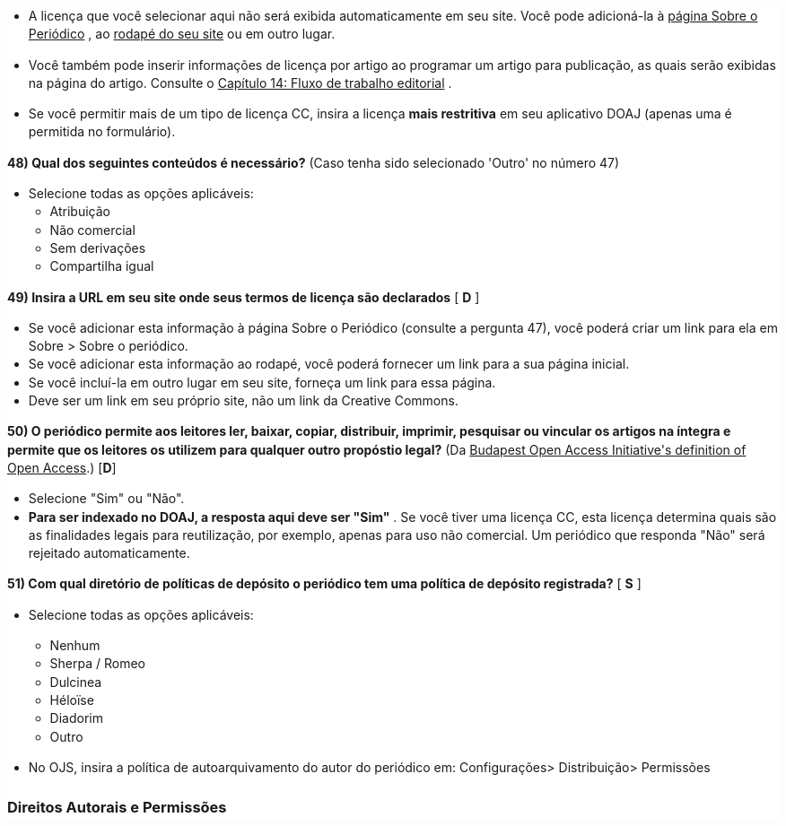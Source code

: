 - A licença que você selecionar aqui não será exibida automaticamente em seu site. Você pode adicioná-la à [página Sobre o Periódico](https://docs.pkp.sfu.ca/learning-ojs/en/journal-setup#masthead) , ao [rodapé do seu site](https://docs.pkp.sfu.ca/learning-ojs/en/settings-website#appearance) ou em outro lugar.

- Você também pode inserir informações de licença por artigo ao programar um artigo para publicação, as quais serão exibidas na página do artigo. Consulte o [Capítulo 14: Fluxo de trabalho editorial](https://docs.pkp.sfu.ca/learning-ojs/en/editorial-workflow#scheduling-for-publication) .

- Se você permitir mais de um tipo de licença CC, insira a licença **mais restritiva** em seu aplicativo DOAJ (apenas uma é permitida no formulário).

**48) Qual dos seguintes conteúdos é necessário?** (Caso tenha sido selecionado  'Outro' no número 47)

- Selecione todas as opções aplicáveis:
    - Atribuição
    - Não comercial
    - Sem derivações
    - Compartilha igual

**49) Insira a URL em seu site onde seus termos de licença são declarados** [ **D** ]

- Se você adicionar esta informação à página Sobre o Periódico (consulte a pergunta 47), você poderá criar um link para ela em Sobre > Sobre o periódico.
- Se você adicionar esta informação ao rodapé, você poderá fornecer um link para a sua página inicial.
- Se você incluí-la em outro lugar em seu site, forneça um link para essa página.
- Deve ser um link em seu próprio site, não um link da Creative Commons.

**50)  O periódico permite aos leitores ler, baixar, copiar, distribuir, imprimir, pesquisar ou vincular os artigos na íntegra e permite que os leitores os utilizem para qualquer outro propóstio legal?** (Da [Budapest Open Access Initiative's definition of Open Access](http://www.budapestopenaccessinitiative.org/read).) [**D**]

- Selecione "Sim" ou "Não".
- **Para ser indexado no DOAJ, a resposta aqui deve ser "Sim"** . Se você tiver uma licença CC, esta licença determina quais são as finalidades legais para reutilização, por exemplo, apenas para uso não comercial. Um periódico que responda "Não" será rejeitado automaticamente.

**51) Com qual diretório de políticas de depósito o periódico tem uma política de depósito registrada?** [ **S** ]

- Selecione todas as opções aplicáveis:

    - Nenhum
    - Sherpa / Romeo
    - Dulcinea
    - Héloïse
    - Diadorim
    - Outro

- No OJS, insira a política de autoarquivamento do autor do periódico em: Configurações> Distribuição> Permissões

### Direitos Autorais e Permissões
